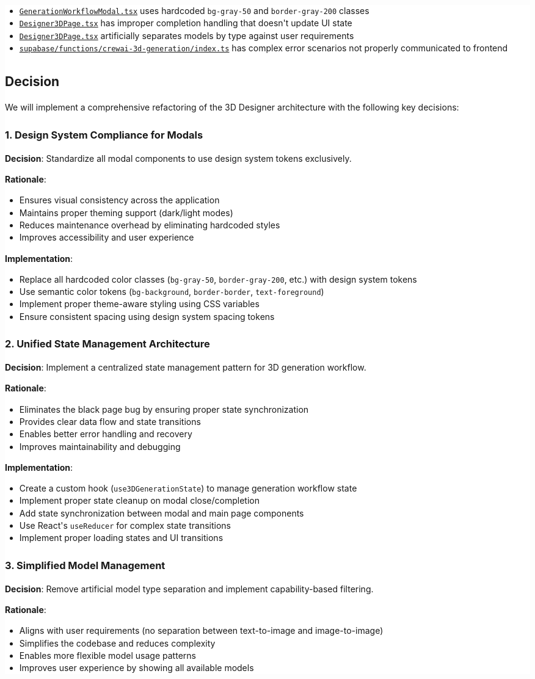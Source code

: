 - [`GenerationWorkflowModal.tsx`](src/components/3D/GenerationWorkflowModal.tsx:320) uses hardcoded `bg-gray-50` and `border-gray-200` classes
- [`Designer3DPage.tsx`](src/components/3D/Designer3DPage.tsx:177-183) has improper completion handling that doesn't update UI state
- [`Designer3DPage.tsx`](src/components/3D/Designer3DPage.tsx:51-76) artificially separates models by type against user requirements
- [`supabase/functions/crewai-3d-generation/index.ts`](supabase/functions/crewai-3d-generation/index.ts:1602-1713) has complex error scenarios not properly communicated to frontend

## Decision

We will implement a comprehensive refactoring of the 3D Designer architecture with the following key decisions:

### 1. Design System Compliance for Modals

**Decision**: Standardize all modal components to use design system tokens exclusively.

**Rationale**: 
- Ensures visual consistency across the application
- Maintains proper theming support (dark/light modes)
- Reduces maintenance overhead by eliminating hardcoded styles
- Improves accessibility and user experience

**Implementation**:
- Replace all hardcoded color classes (`bg-gray-50`, `border-gray-200`, etc.) with design system tokens
- Use semantic color tokens (`bg-background`, `border-border`, `text-foreground`)
- Implement proper theme-aware styling using CSS variables
- Ensure consistent spacing using design system spacing tokens

### 2. Unified State Management Architecture

**Decision**: Implement a centralized state management pattern for 3D generation workflow.

**Rationale**:
- Eliminates the black page bug by ensuring proper state synchronization
- Provides clear data flow and state transitions
- Enables better error handling and recovery
- Improves maintainability and debugging

**Implementation**:
- Create a custom hook (`use3DGenerationState`) to manage generation workflow state
- Implement proper state cleanup on modal close/completion
- Add state synchronization between modal and main page components
- Use React's `useReducer` for complex state transitions
- Implement proper loading states and UI transitions

### 3. Simplified Model Management

**Decision**: Remove artificial model type separation and implement capability-based filtering.

**Rationale**:
- Aligns with user requirements (no separation between text-to-image and image-to-image)
- Simplifies the codebase and reduces complexity
- Enables more flexible model usage patterns
- Improves user experience by showing all available models
